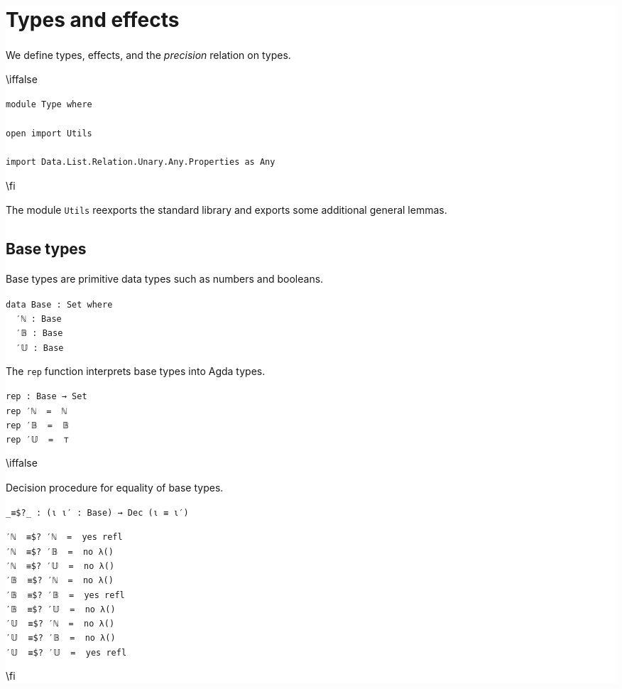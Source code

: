 # Types and effects

We define types, effects, and the *precision* relation on types.

\iffalse
```
module Type where

open import Utils

import Data.List.Relation.Unary.Any.Properties as Any
```
\fi

The module `Utils` reexports the standard library and exports some additional
general lemmas.

## Base types

Base types are primitive data types such as numbers and booleans.
```
data Base : Set where
  ′ℕ : Base
  ′𝔹 : Base
  ′𝕌 : Base
```

The `rep` function interprets base types into Agda types.
```
rep : Base → Set
rep ′ℕ  =  ℕ
rep ′𝔹  =  𝔹
rep ′𝕌  =  ⊤
```

\iffalse

Decision procedure for equality of base types.
```
_≡$?_ : (ι ι′ : Base) → Dec (ι ≡ ι′)
```

```
′ℕ  ≡$? ′ℕ  =  yes refl
′ℕ  ≡$? ′𝔹  =  no λ()
′ℕ  ≡$? ′𝕌  =  no λ()
′𝔹  ≡$? ′ℕ  =  no λ()
′𝔹  ≡$? ′𝔹  =  yes refl
′𝔹  ≡$? ′𝕌  =  no λ()
′𝕌  ≡$? ′ℕ  =  no λ()
′𝕌  ≡$? ′𝔹  =  no λ()
′𝕌  ≡$? ′𝕌  =  yes refl
```

\fi
